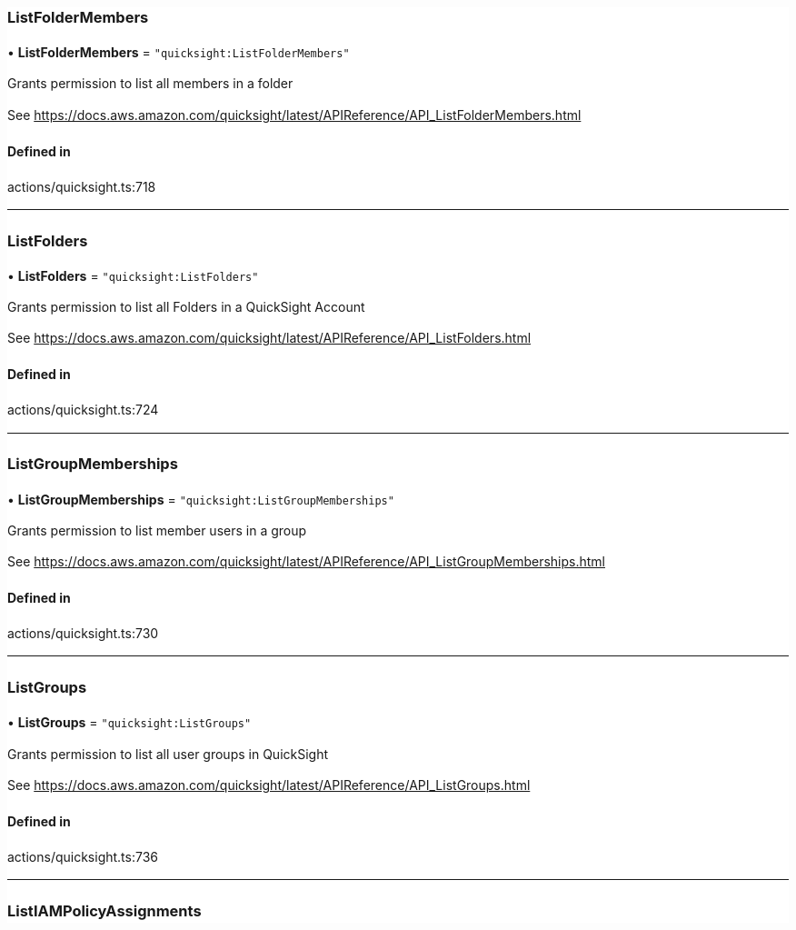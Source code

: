 ### ListFolderMembers

• **ListFolderMembers** = ``"quicksight:ListFolderMembers"``

Grants permission to list all members in a folder

See https://docs.aws.amazon.com/quicksight/latest/APIReference/API_ListFolderMembers.html

#### Defined in

actions/quicksight.ts:718

___

### ListFolders

• **ListFolders** = ``"quicksight:ListFolders"``

Grants permission to list all Folders in a QuickSight Account

See https://docs.aws.amazon.com/quicksight/latest/APIReference/API_ListFolders.html

#### Defined in

actions/quicksight.ts:724

___

### ListGroupMemberships

• **ListGroupMemberships** = ``"quicksight:ListGroupMemberships"``

Grants permission to list member users in a group

See https://docs.aws.amazon.com/quicksight/latest/APIReference/API_ListGroupMemberships.html

#### Defined in

actions/quicksight.ts:730

___

### ListGroups

• **ListGroups** = ``"quicksight:ListGroups"``

Grants permission to list all user groups in QuickSight

See https://docs.aws.amazon.com/quicksight/latest/APIReference/API_ListGroups.html

#### Defined in

actions/quicksight.ts:736

___

### ListIAMPolicyAssignments
